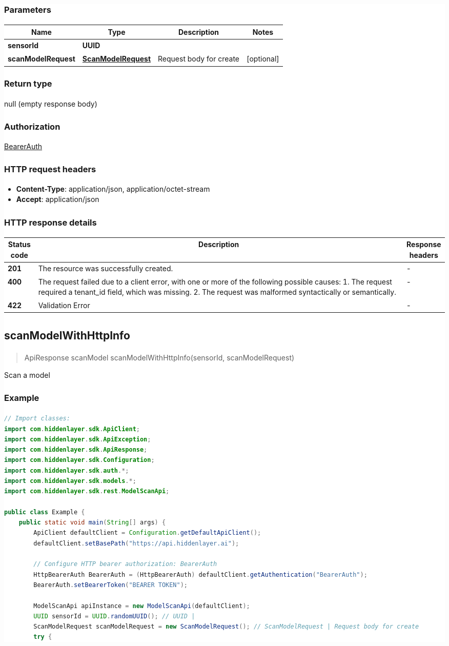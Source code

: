 ### Parameters


| Name | Type | Description  | Notes |
|------------- | ------------- | ------------- | -------------|
| **sensorId** | **UUID**|  | |
| **scanModelRequest** | [**ScanModelRequest**](ScanModelRequest.md)| Request body for create | [optional] |

### Return type


null (empty response body)

### Authorization

[BearerAuth](../README.md#BearerAuth)

### HTTP request headers

- **Content-Type**: application/json, application/octet-stream
- **Accept**: application/json

### HTTP response details
| Status code | Description | Response headers |
|-------------|-------------|------------------|
| **201** | The resource was successfully created. |  -  |
| **400** | The request failed due to a client error, with one or more of the following possible causes: 1. The request required a tenant_id field, which was missing. 2. The request was malformed syntactically or semantically. |  -  |
| **422** | Validation Error |  -  |

## scanModelWithHttpInfo

> ApiResponse<Void> scanModel scanModelWithHttpInfo(sensorId, scanModelRequest)

Scan a model

### Example

```java
// Import classes:
import com.hiddenlayer.sdk.ApiClient;
import com.hiddenlayer.sdk.ApiException;
import com.hiddenlayer.sdk.ApiResponse;
import com.hiddenlayer.sdk.Configuration;
import com.hiddenlayer.sdk.auth.*;
import com.hiddenlayer.sdk.models.*;
import com.hiddenlayer.sdk.rest.ModelScanApi;

public class Example {
    public static void main(String[] args) {
        ApiClient defaultClient = Configuration.getDefaultApiClient();
        defaultClient.setBasePath("https://api.hiddenlayer.ai");
        
        // Configure HTTP bearer authorization: BearerAuth
        HttpBearerAuth BearerAuth = (HttpBearerAuth) defaultClient.getAuthentication("BearerAuth");
        BearerAuth.setBearerToken("BEARER TOKEN");

        ModelScanApi apiInstance = new ModelScanApi(defaultClient);
        UUID sensorId = UUID.randomUUID(); // UUID | 
        ScanModelRequest scanModelRequest = new ScanModelRequest(); // ScanModelRequest | Request body for create
        try {
```